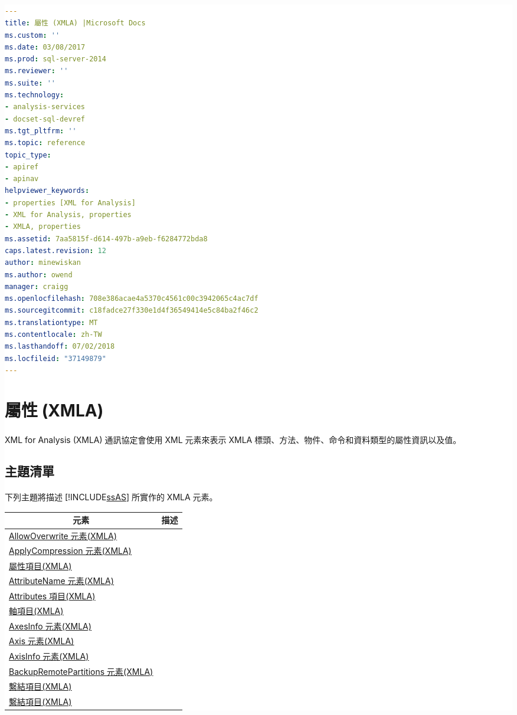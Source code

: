 ```yaml
---
title: 屬性 (XMLA) |Microsoft Docs
ms.custom: ''
ms.date: 03/08/2017
ms.prod: sql-server-2014
ms.reviewer: ''
ms.suite: ''
ms.technology:
- analysis-services
- docset-sql-devref
ms.tgt_pltfrm: ''
ms.topic: reference
topic_type:
- apiref
- apinav
helpviewer_keywords:
- properties [XML for Analysis]
- XML for Analysis, properties
- XMLA, properties
ms.assetid: 7aa5815f-d614-497b-a9eb-f6284772bda8
caps.latest.revision: 12
author: minewiskan
ms.author: owend
manager: craigg
ms.openlocfilehash: 708e386acae4a5370c4561c00c3942065c4ac7df
ms.sourcegitcommit: c18fadce27f330e1d4f36549414e5c84ba2f46c2
ms.translationtype: MT
ms.contentlocale: zh-TW
ms.lasthandoff: 07/02/2018
ms.locfileid: "37149879"
---
```

# <a name="properties-xmla"></a>屬性 (XMLA)
  XML for Analysis (XMLA) 通訊協定會使用 XML 元素來表示 XMLA 標頭、方法、物件、命令和資料類型的屬性資訊以及值。  
  
## <a name="topic-list"></a>主題清單  
 下列主題將描述 [!INCLUDE[ssAS](../../../includes/ssas-md.md)] 所實作的 XMLA 元素。  
  
|元素|描述|  
|-------------|-----------------|  
|[AllowOverwrite 元素&#40;XMLA&#41;](allowoverwrite-element-xmla.md)||  
|[ApplyCompression 元素&#40;XMLA&#41;](applycompression-element-xmla.md)||  
|[屬性項目&#40;XMLA&#41;](attribute-element-xmla.md)||  
|[AttributeName 元素&#40;XMLA&#41;](name-element-xmla.md)||  
|[Attributes 項目&#40;XMLA&#41;](attributes-element-xmla.md)||  
|[軸項目&#40;XMLA&#41;](axes-element-xmla.md)||  
|[AxesInfo 元素&#40;XMLA&#41;](axesinfo-element-xmla.md)||  
|[Axis 元素&#40;XMLA&#41;](axis-element-xmla.md)||  
|[AxisInfo 元素&#40;XMLA&#41;](axisinfo-element-xmla.md)||  
|[BackupRemotePartitions 元素&#40;XMLA&#41;](backupremotepartitions-element-xmla.md)||  
|[繫結項目&#40;XMLA&#41;](binding-element-xmla.md)||  
|[繫結項目&#40;XMLA&#41;](bindings-element-xmla.md)||  